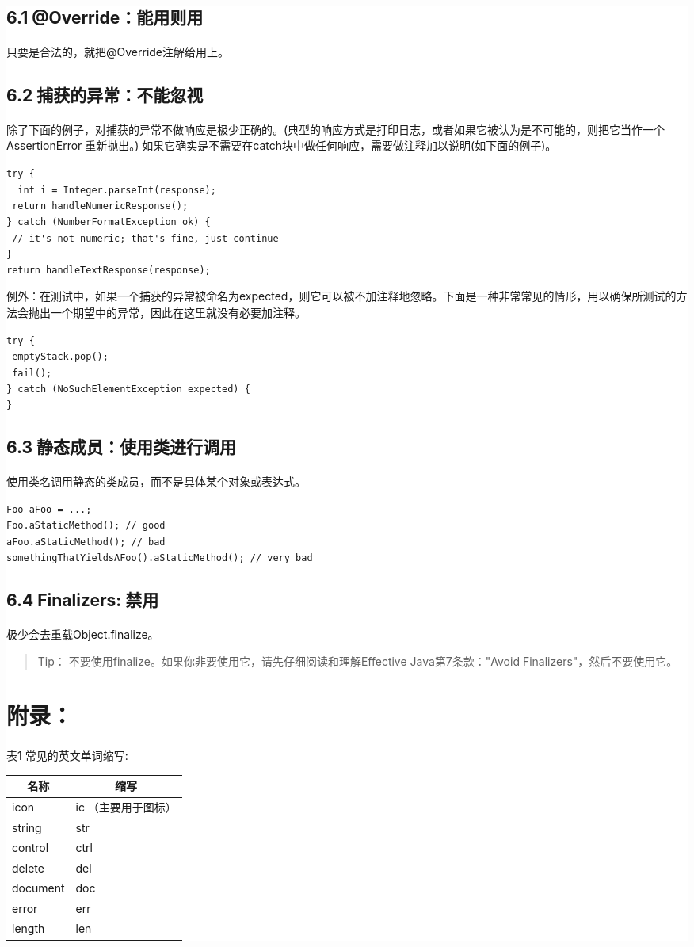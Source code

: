 ## 6.1 @Override：能用则用

只要是合法的，就把@Override注解给用上。

## 6.2 捕获的异常：不能忽视

除了下面的例子，对捕获的异常不做响应是极少正确的。(典型的响应方式是打印日志，或者如果它被认为是不可能的，则把它当作一个 AssertionError 重新抛出。)
如果它确实是不需要在catch块中做任何响应，需要做注释加以说明(如下面的例子)。

```
try {
  int i = Integer.parseInt(response);
 return handleNumericResponse();
} catch (NumberFormatException ok) {
 // it's not numeric; that's fine, just continue
}
return handleTextResponse(response);
```

例外：在测试中，如果一个捕获的异常被命名为expected，则它可以被不加注释地忽略。下面是一种非常常见的情形，用以确保所测试的方法会抛出一个期望中的异常，因此在这里就没有必要加注释。

```
try {
 emptyStack.pop();
 fail();
} catch (NoSuchElementException expected) {
}
```

## 6.3 静态成员：使用类进行调用

使用类名调用静态的类成员，而不是具体某个对象或表达式。

```
Foo aFoo = ...;
Foo.aStaticMethod(); // good
aFoo.aStaticMethod(); // bad
somethingThatYieldsAFoo().aStaticMethod(); // very bad
```

## 6.4 Finalizers: 禁用

极少会去重载Object.finalize。

> Tip：
> 不要使用finalize。如果你非要使用它，请先仔细阅读和理解Effective Java第7条款："Avoid Finalizers"，然后不要使用它。


# 附录：

表1 常见的英文单词缩写:

| 名称 | 缩写 |
| --- | --- |
| icon | ic （主要用于图标） |
| string | str |
| control | ctrl |
| delete | del |
| document | doc |
| error | err |
| length | len |